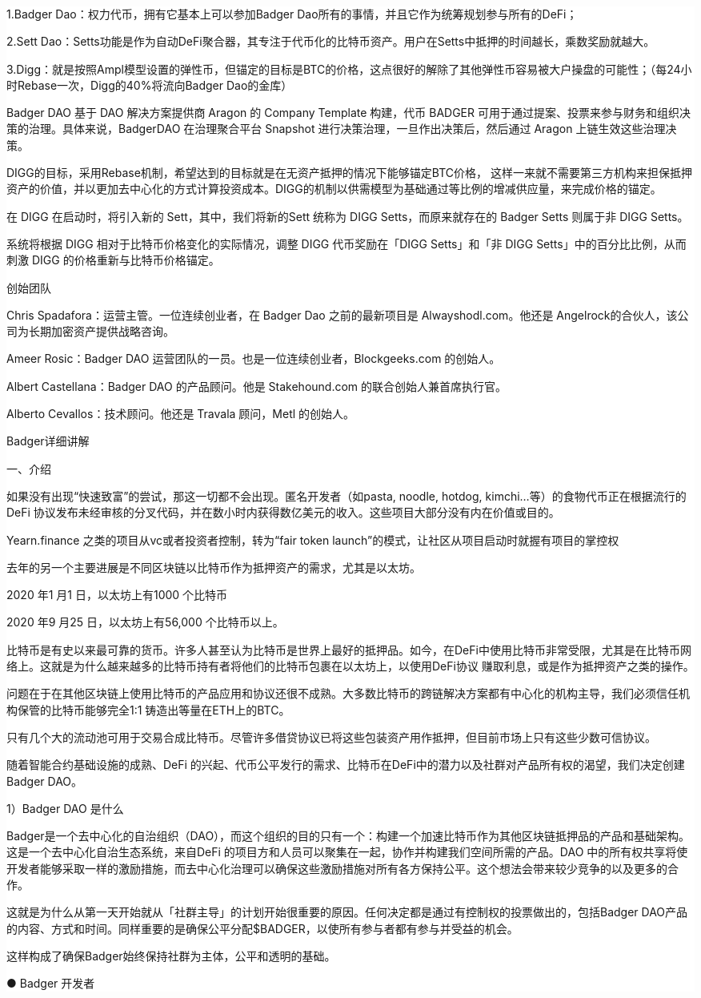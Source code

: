 1.Badger Dao：权力代币，拥有它基本上可以参加Badger Dao所有的事情，并且它作为统筹规划参与所有的DeFi；

2.Sett Dao：Setts功能是作为自动DeFi聚合器，其专注于代币化的比特币资产。用户在Setts中抵押的时间越长，乘数奖励就越大。

3.Digg：就是按照Ampl模型设置的弹性币，但锚定的目标是BTC的价格，这点很好的解除了其他弹性币容易被大户操盘的可能性；（每24小时Rebase一次，Digg的40%将流向Badger Dao的金库）

Badger DAO 基于 DAO 解决方案提供商 Aragon 的 Company Template 构建，代币 BADGER 可用于通过提案、投票来参与财务和组织决策的治理。具体来说，BadgerDAO 在治理聚合平台 Snapshot 进行决策治理，一旦作出决策后，然后通过 Aragon 上链生效这些治理决策。

DIGG的目标，采用Rebase机制，希望达到的目标就是在无资产抵押的情况下能够锚定BTC价格， 这样一来就不需要第三方机构来担保抵押资产的价值，并以更加去中心化的方式计算投资成本。DIGG的机制以供需模型为基础通过等比例的增减供应量，来完成价格的锚定。

在 DIGG 在启动时，将引入新的 Sett，其中，我们将新的Sett 统称为 DIGG Setts，而原来就存在的 Badger Setts 则属于非 DIGG Setts。

系统将根据 DIGG 相对于比特币价格变化的实际情况，调整 DIGG 代币奖励在「DIGG Setts」和「非 DIGG Setts」中的百分比比例，从而刺激 DIGG 的价格重新与比特币价格锚定。

创始团队

Chris Spadafora：运营主管。一位连续创业者，在 Badger Dao 之前的最新项目是 Alwayshodl.com。他还是 Angelrock的合伙人，该公司为长期加密资产提供战略咨询。

Ameer Rosic：Badger DAO 运营团队的一员。也是一位连续创业者，Blockgeeks.com 的创始人。

Albert Castellana：Badger DAO 的产品顾问。他是 Stakehound.com 的联合创始人兼首席执行官。

Alberto Cevallos：技术顾问。他还是 Travala 顾问，Metl 的创始人。

Badger详细讲解

一、介绍

如果没有出现“快速致富”的尝试，那这一切都不会出现。匿名开发者（如pasta, noodle, hotdog, kimchi…等）的食物代币正在根据流行的DeFi 协议发布未经审核的分叉代码，并在数小时内获得数亿美元的收入。这些项目大部分没有内在价值或目的。

Yearn.finance 之类的项目从vc或者投资者控制，转为“fair token launch”的模式，让社区从项目启动时就握有项目的掌控权

去年的另一个主要进展是不同区块链以比特币作为抵押资产的需求，尤其是以太坊。

2020 年1 月1 日，以太坊上有1000 个比特币

2020 年9 月25 日，以太坊上有56,000 个比特币以上。

比特币是有史以来最可靠的货币。许多人甚至认为比特币是世界上最好的抵押品。如今，在DeFi中使用比特币非常受限，尤其是在比特币网络上。这就是为什么越来越多的比特币持有者将他们的比特币包裹在以太坊上，以使用DeFi协议 赚取利息，或是作为抵押资产之类的操作。

问题在于在其他区块链上使用比特币的产品应用和协议还很不成熟。大多数比特币的跨链解决方案都有中心化的机构主导，我们必须信任机构保管的比特币能够完全1:1 铸造出等量在ETH上的BTC。

只有几个大的流动池可用于交易合成比特币。尽管许多借贷协议已将这些包装资产用作抵押，但目前市场上只有这些少数可信协议。

随着智能合约基础设施的成熟、DeFi 的兴起、代币公平发行的需求、比特币在DeFi中的潜力以及社群对产品所有权的渴望，我们决定创建Badger DAO。

1）Badger DAO 是什么

Badger是一个去中心化的自治组织（DAO），而这个组织的目的只有一个：构建一个加速比特币作为其他区块链抵押品的产品和基础架构。这是一个去中心化自治生态系统，来自DeFi 的项目方和人员可以聚集在一起，协作并构建我们空间所需的产品。DAO 中的所有权共享将使开发者能够采取一样的激励措施，而去中心化治理可以确保这些激励措施对所有各方保持公平。这个想法会带来较少竞争的以及更多的合作。

这就是为什么从第一天开始就从「社群主导」的计划开始很重要的原因。任何决定都是通过有控制权的投票做出的，包括Badger DAO产品的内容、方式和时间。同样重要的是确保公平分配$BADGER，以使所有参与者都有参与并受益的机会。

这样构成了确保Badger始终保持社群为主体，公平和透明的基础。

● Badger 开发者
